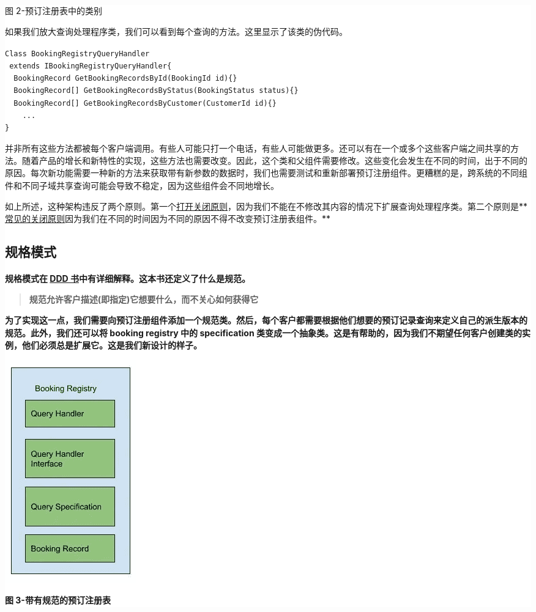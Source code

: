 图 2-预订注册表中的类别

如果我们放大查询处理程序类，我们可以看到每个查询的方法。这里显示了该类的伪代码。

```
Class BookingRegistryQueryHandler
 extends IBookingRegistryQueryHandler{
  BookingRecord GetBookingRecordsById(BookingId id){}
  BookingRecord[] GetBookingRecordsByStatus(BookingStatus status){}
  BookingRecord[] GetBookingRecordsByCustomer(CustomerId id){}
    ...  
}
```

并非所有这些方法都被每个客户端调用。有些人可能只打一个电话，有些人可能做更多。还可以有在一个或多个这些客户端之间共享的方法。随着产品的增长和新特性的实现，这些方法也需要改变。因此，这个类和父组件需要修改。这些变化会发生在不同的时间，出于不同的原因。每次新功能需要一种新的方法来获取带有新参数的数据时，我们也需要测试和重新部署预订注册组件。更糟糕的是，跨系统的不同组件和不同子域共享查询可能会导致不稳定，因为这些组件会不同地增长。

如上所述，这种架构违反了两个原则。第一个[打开关闭原则](https://en.wikipedia.org/wiki/Open%E2%80%93closed_principle)，因为我们不能在不修改其内容的情况下扩展查询处理程序类。第二个原则是**[常见的关闭原则](https://medium.com/@samousavih/common-closure-principle-the-story-of-an-evolving-architecture-6919b452c8db?source=friends_link&sk=ad7c99d1c4790186cff1d91061cf1c8d)因为我们在不同的时间因为不同的原因不得不改变预订注册表组件。**

## **规格模式**

**规格模式在 [DDD 书](https://www.amazon.com/Domain-Driven-Design-Tackling-Complexity-Software/dp/0321125215)中有详细解释。这本书还定义了什么是规范。**

> **规范允许客户描述(即指定)它想要什么，而不关心如何获得它**

**为了实现这一点，我们需要向预订注册组件添加一个规范类。然后，每个客户都需要根据他们想要的预订记录查询来定义自己的派生版本的规范。此外，我们还可以将 booking registry 中的 specification 类变成一个抽象类。这是有帮助的，因为我们不期望任何客户创建类的实例，他们必须总是扩展它。这是我们新设计的样子。**

**![](img/68a37cea187946f46c0dfcb8ad4f4965.png)**

**图 3-带有规范的预订注册表**
